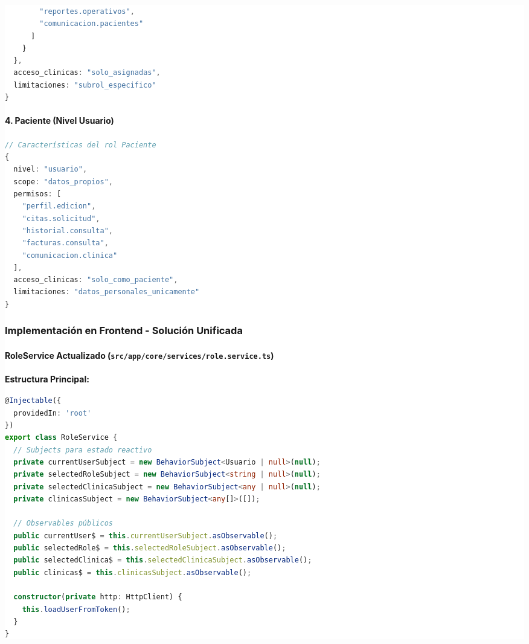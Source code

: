 ```typescript
        "reportes.operativos",
        "comunicacion.pacientes"
      ]
    }
  },
  acceso_clinicas: "solo_asignadas",
  limitaciones: "subrol_especifico"
}
```

#### **4. Paciente (Nivel Usuario)**
```typescript
// Características del rol Paciente
{
  nivel: "usuario",
  scope: "datos_propios",
  permisos: [
    "perfil.edicion",
    "citas.solicitud",
    "historial.consulta",
    "facturas.consulta",
    "comunicacion.clinica"
  ],
  acceso_clinicas: "solo_como_paciente",
  limitaciones: "datos_personales_unicamente"
}
```

### **Implementación en Frontend - Solución Unificada**

#### **RoleService Actualizado (`src/app/core/services/role.service.ts`)**

**Estructura Principal:**
```typescript
@Injectable({
  providedIn: 'root'
})
export class RoleService {
  // Subjects para estado reactivo
  private currentUserSubject = new BehaviorSubject<Usuario | null>(null);
  private selectedRoleSubject = new BehaviorSubject<string | null>(null);
  private selectedClinicaSubject = new BehaviorSubject<any | null>(null);
  private clinicasSubject = new BehaviorSubject<any[]>([]);

  // Observables públicos
  public currentUser$ = this.currentUserSubject.asObservable();
  public selectedRole$ = this.selectedRoleSubject.asObservable();
  public selectedClinica$ = this.selectedClinicaSubject.asObservable();
  public clinicas$ = this.clinicasSubject.asObservable();

  constructor(private http: HttpClient) {
    this.loadUserFromToken();
  }
}
```
